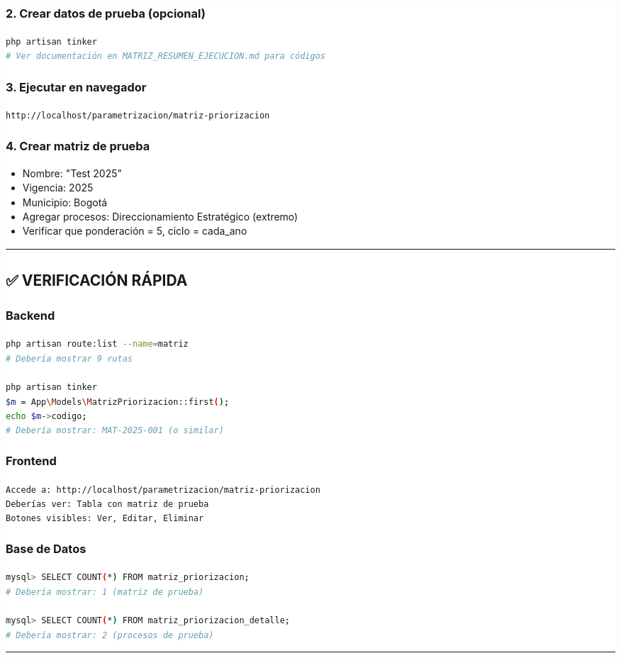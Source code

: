 ### 2. Crear datos de prueba (opcional)
```bash
php artisan tinker
# Ver documentación en MATRIZ_RESUMEN_EJECUCION.md para códigos
```

### 3. Ejecutar en navegador
```
http://localhost/parametrizacion/matriz-priorizacion
```

### 4. Crear matriz de prueba
- Nombre: "Test 2025"
- Vigencia: 2025
- Municipio: Bogotá
- Agregar procesos: Direccionamiento Estratégico (extremo)
- Verificar que ponderación = 5, ciclo = cada_ano

---

## ✅ VERIFICACIÓN RÁPIDA

### Backend
```bash
php artisan route:list --name=matriz
# Debería mostrar 9 rutas

php artisan tinker
$m = App\Models\MatrizPriorizacion::first();
echo $m->codigo;
# Debería mostrar: MAT-2025-001 (o similar)
```

### Frontend
```
Accede a: http://localhost/parametrizacion/matriz-priorizacion
Deberías ver: Tabla con matriz de prueba
Botones visibles: Ver, Editar, Eliminar
```

### Base de Datos
```bash
mysql> SELECT COUNT(*) FROM matriz_priorizacion;
# Debería mostrar: 1 (matriz de prueba)

mysql> SELECT COUNT(*) FROM matriz_priorizacion_detalle;
# Debería mostrar: 2 (procesos de prueba)
```

---
